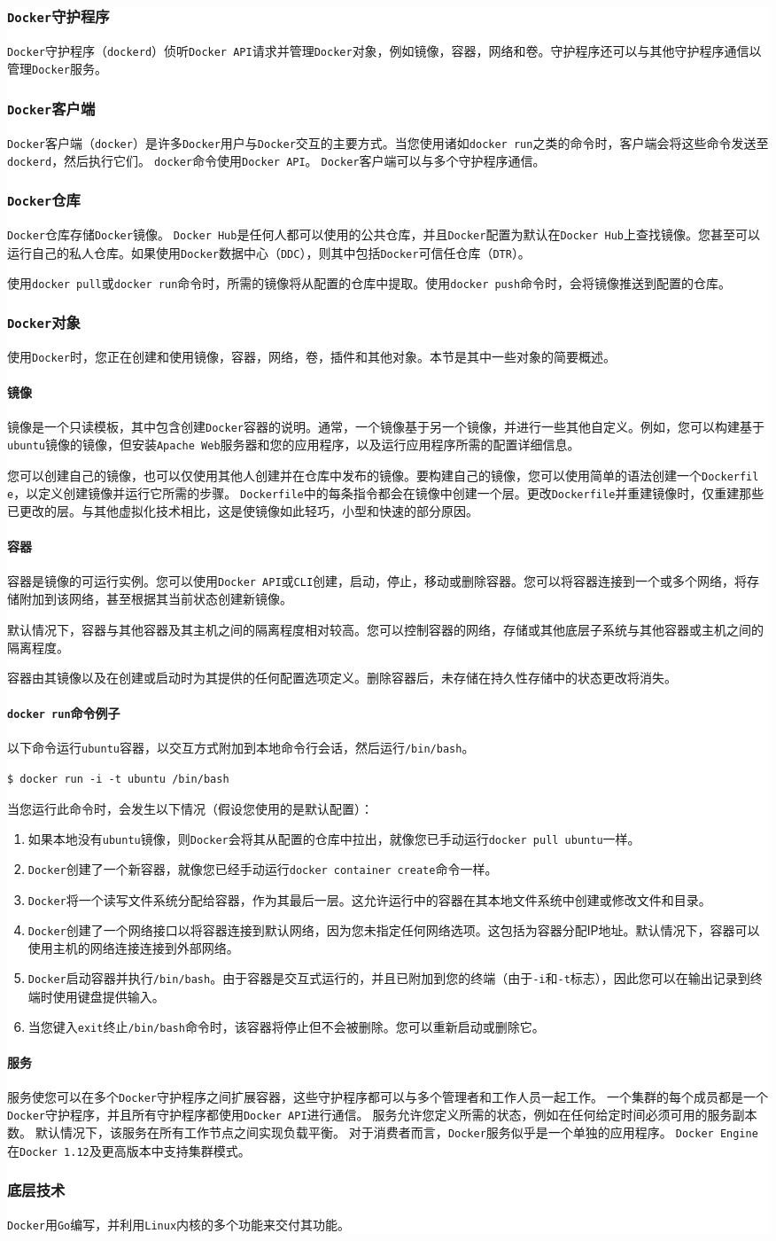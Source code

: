 ### `Docker`守护程序
`Docker`守护程序（`dockerd`）侦听`Docker API`请求并管理`Docker`对象，例如镜像，容器，网络和卷。守护程序还可以与其他守护程序通信以管理`Docker`服务。

### `Docker`客户端
`Docker`客户端（`docker`）是许多`Docker`用户与`Docker`交互的主要方式。当您使用诸如`docker run`之类的命令时，客户端会将这些命令发送至`dockerd`，然后执行它们。 `docker`命令使用`Docker API`。 `Docker`客户端可以与多个守护程序通信。

### `Docker`仓库
`Docker`仓库存储`Docker`镜像。 `Docker Hub`是任何人都可以使用的公共仓库，并且`Docker`配置为默认在`Docker Hub`上查找镜像。您甚至可以运行自己的私人仓库。如果使用`Docker`数据中心（`DDC`），则其中包括`Docker`可信任仓库（`DTR`）。

使用`docker pull`或`docker run`命令时，所需的镜像将从配置的仓库中提取。使用`docker push`命令时，会将镜像推送到配置的仓库。

### `Docker`对象
使用`Docker`时，您正在创建和使用镜像，容器，网络，卷，插件和其他对象。本节是其中一些对象的简要概述。

#### 镜像
镜像是一个只读模板，其中包含创建`Docker`容器的说明。通常，一个镜像基于另一个镜像，并进行一些其他自定义。例如，您可以构建基于`ubuntu`镜像的镜像，但安装`Apache Web`服务器和您的应用程序，以及运行应用程序所需的配置详细信息。

您可以创建自己的镜像，也可以仅使用其他人创建并在仓库中发布的镜像。要构建自己的镜像，您可以使用简单的语法创建一个`Dockerfile`，以定义创建镜像并运行它所需的步骤。 `Dockerfile`中的每条指令都会在镜像中创建一个层。更改`Dockerfile`并重建镜像时，仅重建那些已更改的层。与其他虚拟化技术相比，这是使镜像如此轻巧，小型和快速的部分原因。

#### 容器
容器是镜像的可运行实例。您可以使用`Docker API`或`CLI`创建，启动，停止，移动或删除容器。您可以将容器连接到一个或多个网络，将存储附加到该网络，甚至根据其当前状态创建新镜像。

默认情况下，容器与其他容器及其主机之间的隔离程度相对较高。您可以控制容器的网络，存储或其他底层子系统与其他容器或主机之间的隔离程度。

容器由其镜像以及在创建或启动时为其提供的任何配置选项定义。删除容器后，未存储在持久性存储中的状态更改将消失。

#### `docker run`命令例子

以下命令运行`ubuntu`容器，以交互方式附加到本地命令行会话，然后运行`/bin/bash`。
```shell
$ docker run -i -t ubuntu /bin/bash
```
当您运行此命令时，会发生以下情况（假设您使用的是默认配置）：

1. 如果本地没有`ubuntu`镜像，则`Docker`会将其从配置的仓库中拉出，就像您已手动运行`docker pull ubuntu`一样。

2. `Docker`创建了一个新容器，就像您已经手动运行`docker container create`命令一样。

3. `Docker`将一个读写文件系统分配给容器，作为其最后一层。这允许运行中的容器在其本地文件系统中创建或修改文件和目录。

4. `Docker`创建了一个网络接口以将容器连接到默认网络，因为您未指定任何网络选项。这包括为容器分配IP地址。默认情况下，容器可以使用主机的网络连接连接到外部网络。

5. `Docker`启动容器并执行`/bin/bash`。由于容器是交互式运行的，并且已附加到您的终端（由于`-i`和`-t`标志），因此您可以在输出记录到终端时使用键盘提供输入。

6. 当您键入`exit`终止`/bin/bash`命令时，该容器将停止但不会被删除。您可以重新启动或删除它。

#### 服务
服务使您可以在多个`Docker`守护程序之间扩展容器，这些守护程序都可以与多个管理者和工作人员一起工作。 一个集群的每个成员都是一个`Docker`守护程序，并且所有守护程序都使用`Docker API`进行通信。 服务允许您定义所需的状态，例如在任何给定时间必须可用的服务副本数。 默认情况下，该服务在所有工作节点之间实现负载平衡。 对于消费者而言，`Docker`服务似乎是一个单独的应用程序。 `Docker Engine`在`Docker 1.12`及更高版本中支持集群模式。

### 底层技术
`Docker`用`Go`编写，并利用`Linux`内核的多个功能来交付其功能。
